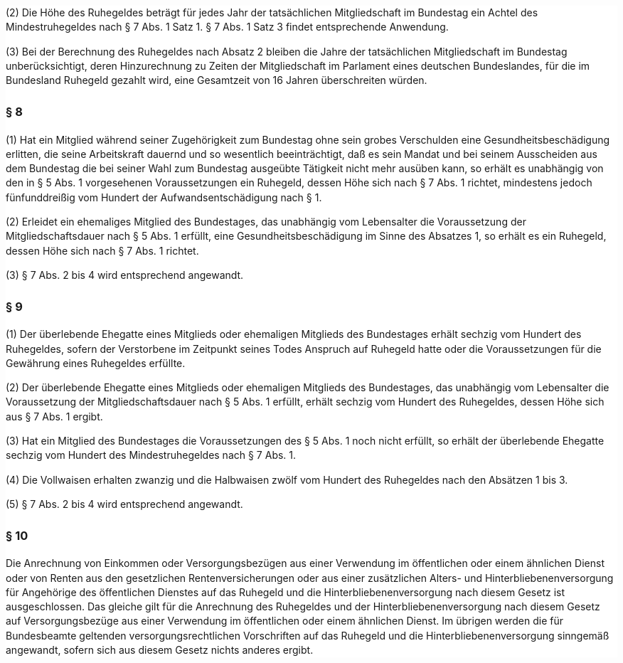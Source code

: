(2) Die Höhe des Ruhegeldes beträgt für jedes Jahr der tatsächlichen
Mitgliedschaft im Bundestag ein Achtel des Mindestruhegeldes nach § 7
Abs. 1 Satz 1. § 7 Abs. 1 Satz 3 findet entsprechende Anwendung.

(3) Bei der Berechnung des Ruhegeldes nach Absatz 2 bleiben die Jahre
der tatsächlichen Mitgliedschaft im Bundestag unberücksichtigt, deren
Hinzurechnung zu Zeiten der Mitgliedschaft im Parlament eines
deutschen Bundeslandes, für die im Bundesland Ruhegeld gezahlt wird,
eine Gesamtzeit von 16 Jahren überschreiten würden.


### § 8

(1) Hat ein Mitglied während seiner Zugehörigkeit zum Bundestag ohne
sein grobes Verschulden eine Gesundheitsbeschädigung erlitten, die
seine Arbeitskraft dauernd und so wesentlich beeinträchtigt, daß es
sein Mandat und bei seinem Ausscheiden aus dem Bundestag die bei
seiner Wahl zum Bundestag ausgeübte Tätigkeit nicht mehr ausüben kann,
so erhält es unabhängig von den in § 5 Abs. 1 vorgesehenen
Voraussetzungen ein Ruhegeld, dessen Höhe sich nach § 7 Abs. 1
richtet, mindestens jedoch fünfunddreißig vom Hundert der
Aufwandsentschädigung nach § 1.

(2) Erleidet ein ehemaliges Mitglied des Bundestages, das unabhängig
vom Lebensalter die Voraussetzung der Mitgliedschaftsdauer nach § 5
Abs. 1 erfüllt, eine Gesundheitsbeschädigung im Sinne des Absatzes 1,
so erhält es ein Ruhegeld, dessen Höhe sich nach § 7 Abs. 1 richtet.

(3) § 7 Abs. 2 bis 4 wird entsprechend angewandt.


### § 9

(1) Der überlebende Ehegatte eines Mitglieds oder ehemaligen Mitglieds
des Bundestages erhält sechzig vom Hundert des Ruhegeldes, sofern der
Verstorbene im Zeitpunkt seines Todes Anspruch auf Ruhegeld hatte oder
die Voraussetzungen für die Gewährung eines Ruhegeldes erfüllte.

(2) Der überlebende Ehegatte eines Mitglieds oder ehemaligen Mitglieds
des Bundestages, das unabhängig vom Lebensalter die Voraussetzung der
Mitgliedschaftsdauer nach § 5 Abs. 1 erfüllt, erhält sechzig vom
Hundert des Ruhegeldes, dessen Höhe sich aus § 7 Abs. 1 ergibt.

(3) Hat ein Mitglied des Bundestages die Voraussetzungen des § 5 Abs.
1 noch nicht erfüllt, so erhält der überlebende Ehegatte sechzig vom
Hundert des Mindestruhegeldes nach § 7 Abs. 1.

(4) Die Vollwaisen erhalten zwanzig und die Halbwaisen zwölf vom
Hundert des Ruhegeldes nach den Absätzen 1 bis 3.

(5) § 7 Abs. 2 bis 4 wird entsprechend angewandt.


### § 10

Die Anrechnung von Einkommen oder Versorgungsbezügen aus einer
Verwendung im öffentlichen oder einem ähnlichen Dienst oder von Renten
aus den gesetzlichen Rentenversicherungen oder aus einer zusätzlichen
Alters- und Hinterbliebenenversorgung für Angehörige des öffentlichen
Dienstes auf das Ruhegeld und die Hinterbliebenenversorgung nach
diesem Gesetz ist ausgeschlossen. Das gleiche gilt für die Anrechnung
des Ruhegeldes und der Hinterbliebenenversorgung nach diesem Gesetz
auf Versorgungsbezüge aus einer Verwendung im öffentlichen oder einem
ähnlichen Dienst. Im übrigen werden die für Bundesbeamte geltenden
versorgungsrechtlichen Vorschriften auf das Ruhegeld und die
Hinterbliebenenversorgung sinngemäß angewandt, sofern sich aus diesem
Gesetz nichts anderes ergibt.
